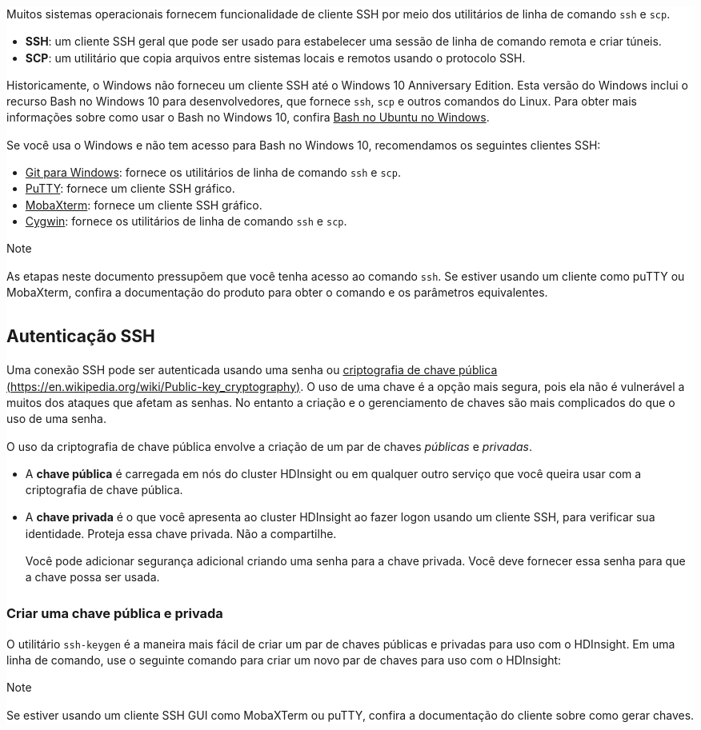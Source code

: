 Muitos sistemas operacionais fornecem funcionalidade de cliente SSH por meio dos utilitários de linha de comando `ssh` e `scp`.

* __SSH__: um cliente SSH geral que pode ser usado para estabelecer uma sessão de linha de comando remota e criar túneis.
* __SCP__: um utilitário que copia arquivos entre sistemas locais e remotos usando o protocolo SSH.

Historicamente, o Windows não forneceu um cliente SSH até o Windows 10 Anniversary Edition. Esta versão do Windows inclui o recurso Bash no Windows 10 para desenvolvedores, que fornece `ssh`, `scp` e outros comandos do Linux. Para obter mais informações sobre como usar o Bash no Windows 10, confira [Bash no Ubuntu no Windows](https://msdn.microsoft.com/commandline/wsl/about).

Se você usa o Windows e não tem acesso para Bash no Windows 10, recomendamos os seguintes clientes SSH:

* [Git para Windows](https://git-for-windows.github.io/): fornece os utilitários de linha de comando `ssh` e `scp`.
* [PuTTY](http://www.chiark.greenend.org.uk/~sgtatham/putty/): fornece um cliente SSH gráfico.
* [MobaXterm](http://mobaxterm.mobatek.net/): fornece um cliente SSH gráfico.
* [Cygwin](https://cygwin.com/): fornece os utilitários de linha de comando `ssh` e `scp`.

> [!NOTE]
> As etapas neste documento pressupõem que você tenha acesso ao comando `ssh`. Se estiver usando um cliente como puTTY ou MobaXterm, confira a documentação do produto para obter o comando e os parâmetros equivalentes.

## <a name="ssh-authentication"></a>Autenticação SSH

Uma conexão SSH pode ser autenticada usando uma senha ou [criptografia de chave pública (https://en.wikipedia.org/wiki/Public-key_cryptography)](https://en.wikipedia.org/wiki/Public-key_cryptography). O uso de uma chave é a opção mais segura, pois ela não é vulnerável a muitos dos ataques que afetam as senhas. No entanto a criação e o gerenciamento de chaves são mais complicados do que o uso de uma senha.

O uso da criptografia de chave pública envolve a criação de um par de chaves _públicas_ e _privadas_.

* A **chave pública** é carregada em nós do cluster HDInsight ou em qualquer outro serviço que você queira usar com a criptografia de chave pública.

* A **chave privada** é o que você apresenta ao cluster HDInsight ao fazer logon usando um cliente SSH, para verificar sua identidade. Proteja essa chave privada. Não a compartilhe.

    Você pode adicionar segurança adicional criando uma senha para a chave privada. Você deve fornecer essa senha para que a chave possa ser usada.

### <a name="create-a-public-and-private-key"></a>Criar uma chave pública e privada

O utilitário `ssh-keygen` é a maneira mais fácil de criar um par de chaves públicas e privadas para uso com o HDInsight. Em uma linha de comando, use o seguinte comando para criar um novo par de chaves para uso com o HDInsight:

> [!NOTE]
> Se estiver usando um cliente SSH GUI como MobaXTerm ou puTTY, confira a documentação do cliente sobre como gerar chaves.


[preview-portal]: https://portal.azure.com/